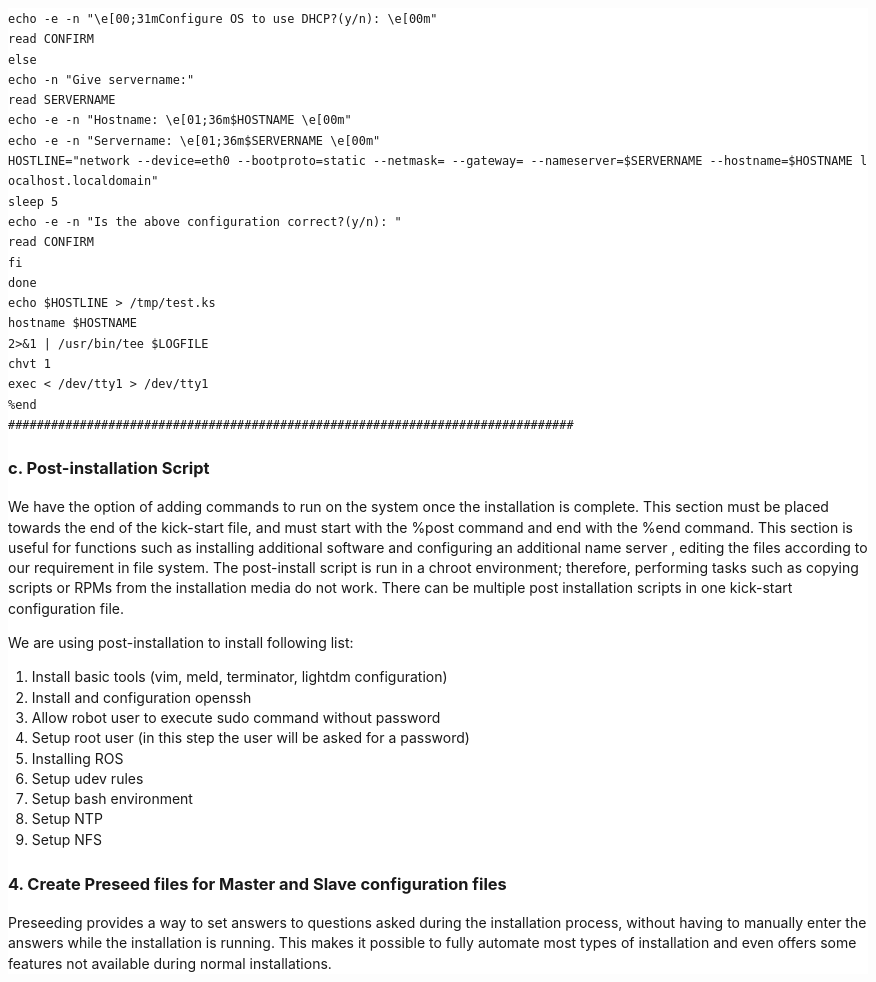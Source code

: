 ```
echo -e -n "\e[00;31mConfigure OS to use DHCP?(y/n): \e[00m" 
read CONFIRM 
else 
echo -n "Give servername:" 
read SERVERNAME 
echo -e -n "Hostname: \e[01;36m$HOSTNAME \e[00m" 
echo -e -n "Servername: \e[01;36m$SERVERNAME \e[00m" 
HOSTLINE="network --device=eth0 --bootproto=static --netmask= --gateway= --nameserver=$SERVERNAME --hostname=$HOSTNAME localhost.localdomain" 
sleep 5 
echo -e -n "Is the above configuration correct?(y/n): " 
read CONFIRM 
fi 
done 
echo $HOSTLINE > /tmp/test.ks 
hostname $HOSTNAME 
2>&1 | /usr/bin/tee $LOGFILE 
chvt 1 
exec < /dev/tty1 > /dev/tty1 
%end
###############################################################################

```
### c. Post-installation Script <a id="Post-installation Script"/> 
We have the option of adding commands to run on the system once the installation is complete. This section must be placed towards the end of the kick-start file, and must start with the %post command and end with the %end command. This section is useful for functions such as installing additional software and configuring an additional name server , editing the files according to our requirement in file system. The post-install script is run in a chroot environment; therefore, performing tasks such as copying scripts or RPMs from the installation media do not work. There can be multiple post installation scripts in one kick-start configuration file.

We are using post-installation to install following list:
1. Install basic tools (vim, meld, terminator, lightdm configuration)
2. Install and configuration openssh
3. Allow robot user to execute sudo command without password
4. Setup root user (in this step the user will be asked for a password)
5. Installing ROS
6. Setup udev rules
7. Setup bash environment
8. Setup NTP
9. Setup NFS
### 4. Create Preseed files for Master and Slave configuration files <a id="Create Preseed files for Master and Slave configuration files"/> 

Preseeding provides a way to set answers to questions asked during the installation process, without having to manually enter the answers while the installation is running. This makes it possible to fully automate most types of installation and even offers some features not available during normal installations.
